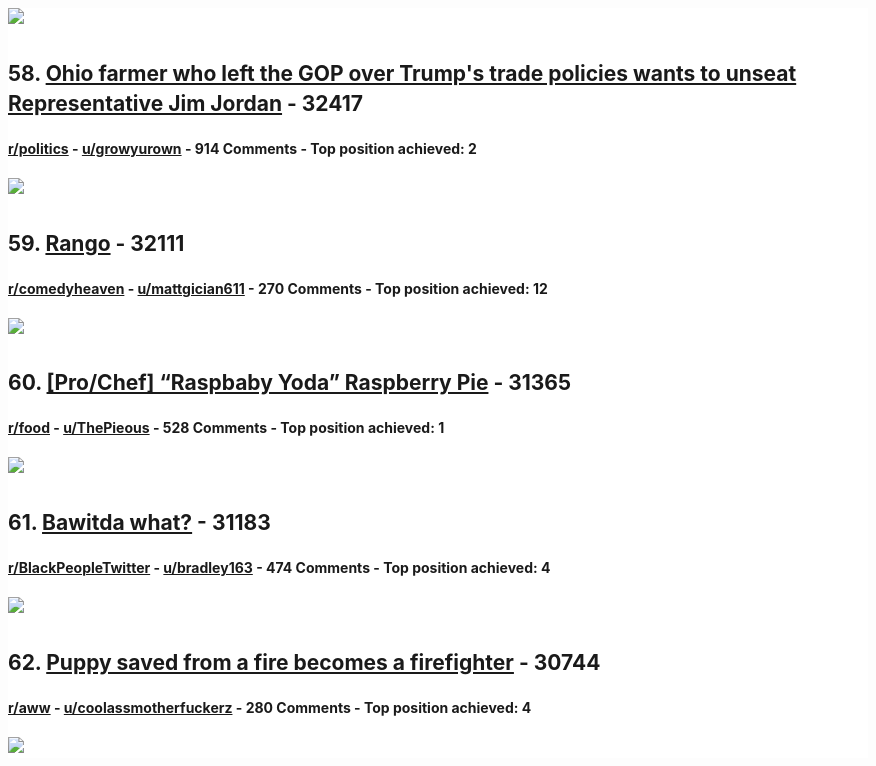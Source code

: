 <a href="https://i.redd.it/s1g1ngq8sq241.jpg"><img src="https://b.thumbs.redditmedia.com/mANKkObRSeq9tSXl_JvgOzJPpNWRA0l-v7_awH_hg6U.jpg"></img></a>

## 58. [Ohio farmer who left the GOP over Trump's trade policies wants to unseat Representative Jim Jordan](http://reddit.com/r/politics/comments/e6nsza/ohio_farmer_who_left_the_gop_over_trumps_trade/) - 32417
#### [r/politics](http://reddit.com/r/politics) - [u/growyurown](http://reddit.com/u/growyurown) - 914 Comments - Top position achieved: 2

<a href="https://www.yahoo.com/finance/news/chris-gibbs-ohio-farmer-jim-jordan-184551168.html"><img src="https://b.thumbs.redditmedia.com/NLb5ufWzMkMkLYzPOAzW5_alxrDnfojrzQRpQSmvpnU.jpg"></img></a>

## 59. [Rango](http://reddit.com/r/comedyheaven/comments/e6makb/rango/) - 32111
#### [r/comedyheaven](http://reddit.com/r/comedyheaven) - [u/mattgician611](http://reddit.com/u/mattgician611) - 270 Comments - Top position achieved: 12

<a href="https://i.redd.it/iy59tzlqav241.jpg"><img src="https://b.thumbs.redditmedia.com/zgeuKS8xgppbSJnltcLiMSIl5aeBI4pruIlbi_67IIA.jpg"></img></a>

## 60. [[Pro/Chef] “Raspbaby Yoda” Raspberry Pie](http://reddit.com/r/food/comments/e6r4gc/prochef_raspbaby_yoda_raspberry_pie/) - 31365
#### [r/food](http://reddit.com/r/food) - [u/ThePieous](http://reddit.com/u/ThePieous) - 528 Comments - Top position achieved: 1

<a href="https://i.redd.it/mawg2yadyw241.jpg"><img src="https://b.thumbs.redditmedia.com/f2TloBBaWQcoRTet-3nw9YEBMe5FSqtHq5H_1D-EsAc.jpg"></img></a>

## 61. [Bawitda what?](http://reddit.com/r/BlackPeopleTwitter/comments/e6gua5/bawitda_what/) - 31183
#### [r/BlackPeopleTwitter](http://reddit.com/r/BlackPeopleTwitter) - [u/bradley163](http://reddit.com/u/bradley163) - 474 Comments - Top position achieved: 4

<a href="https://imgur.com/CmzxN7Z"><img src="https://b.thumbs.redditmedia.com/TM_h6PegW5RUvO1sxsrIa6dTrWwsHUHETOBybCSMlhI.jpg"></img></a>

## 62. [Puppy saved from a fire becomes a firefighter](http://reddit.com/r/aww/comments/e6q4df/puppy_saved_from_a_fire_becomes_a_firefighter/) - 30744
#### [r/aww](http://reddit.com/r/aww) - [u/coolassmotherfuckerz](http://reddit.com/u/coolassmotherfuckerz) - 280 Comments - Top position achieved: 4

<a href="https://i.redd.it/7mw6yi1glw241.jpg"><img src="https://b.thumbs.redditmedia.com/Z9yavgEOzpIbHBfQ35bHGkWkPzNwg7p0xOqUAPwOyZw.jpg"></img></a>
